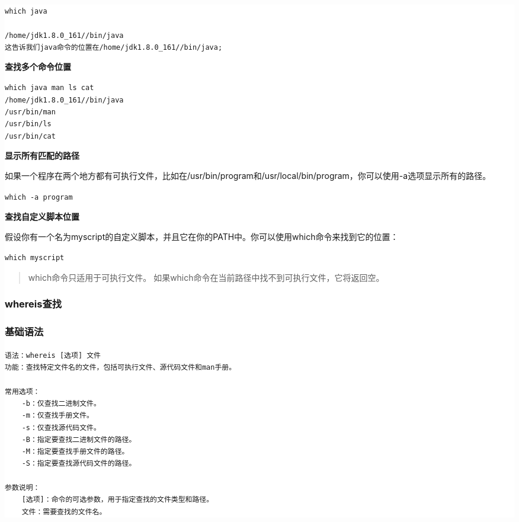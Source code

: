```text
which java

/home/jdk1.8.0_161//bin/java
这告诉我们java命令的位置在/home/jdk1.8.0_161//bin/java;
```

**查找多个命令位置**

```shell
which java man ls cat
/home/jdk1.8.0_161//bin/java
/usr/bin/man
/usr/bin/ls
/usr/bin/cat
```

**显示所有匹配的路径**

如果一个程序在两个地方都有可执行文件，比如在/usr/bin/program和/usr/local/bin/program，你可以使用-a选项显示所有的路径。

```shell
which -a program
```

**查找自定义脚本位置**

假设你有一个名为myscript的自定义脚本，并且它在你的PATH中。你可以使用which命令来找到它的位置：

```shell
which myscript
```

> which命令只适用于可执行文件。
> 如果which命令在当前路径中找不到可执行文件，它将返回空。


### whereis查找

### 基础语法

```text
语法：whereis [选项] 文件
功能：查找特定文件名的文件，包括可执行文件、源代码文件和man手册。

常用选项：
    -b：仅查找二进制文件。
    -m：仅查找手册文件。
    -s：仅查找源代码文件。
    -B：指定要查找二进制文件的路径。
    -M：指定要查找手册文件的路径。
    -S：指定要查找源代码文件的路径。

参数说明：
    [选项]：命令的可选参数，用于指定查找的文件类型和路径。
    文件：需要查找的文件名。
```

